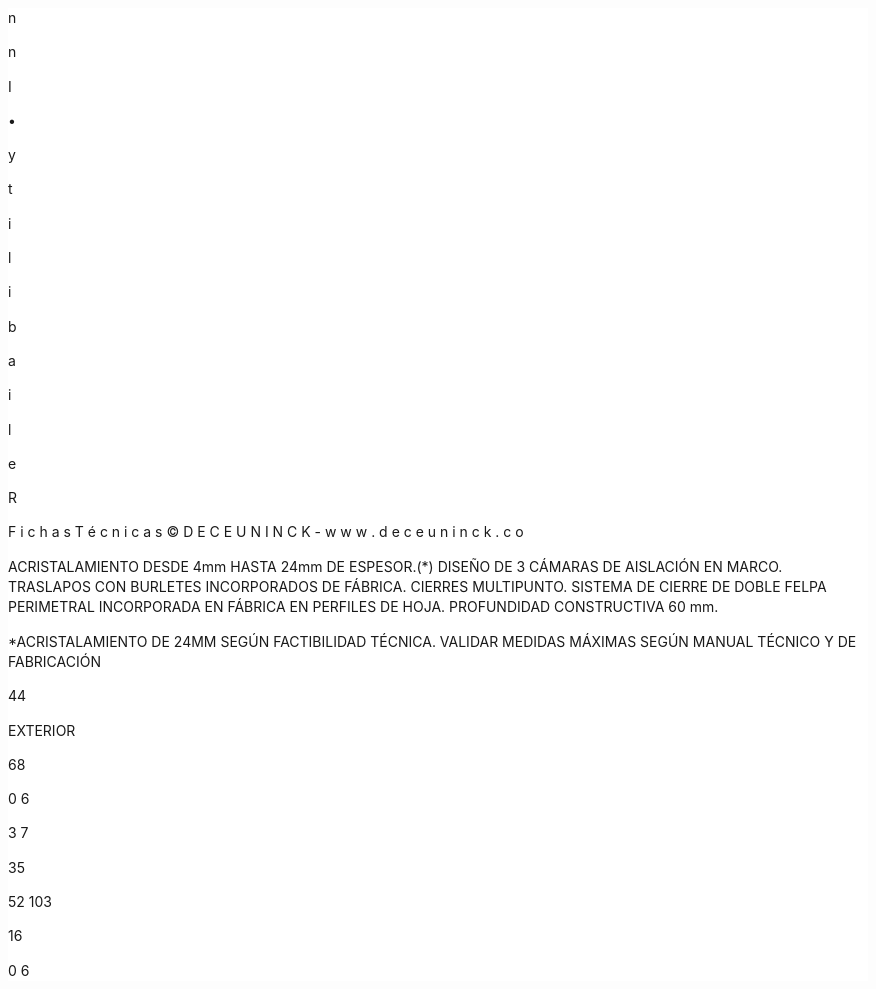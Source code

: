 n

n

I

•

y

t

i

l

i

b

a

i

l

e

R

F i c h a s   T é c n i c a s   © D E C E U N I N C K   -   w w w . d e c e u n i n c k . c o

ACRISTALAMIENTO DESDE 4mm HASTA 24mm DE ESPESOR.(*)
DISEÑO DE 3 CÁMARAS DE AISLACIÓN EN MARCO.
TRASLAPOS CON BURLETES INCORPORADOS DE FÁBRICA.
CIERRES MULTIPUNTO.
SISTEMA DE CIERRE DE DOBLE FELPA PERIMETRAL INCORPORADA
EN FÁBRICA EN PERFILES DE HOJA.
PROFUNDIDAD CONSTRUCTIVA 60 mm.

*ACRISTALAMIENTO DE 24MM SEGÚN FACTIBILIDAD TÉCNICA.
VALIDAR MEDIDAS MÁXIMAS SEGÚN MANUAL TÉCNICO Y DE FABRICACIÓN

44

EXTERIOR

68

0
6

3
7

35

52
103

16

0
6
